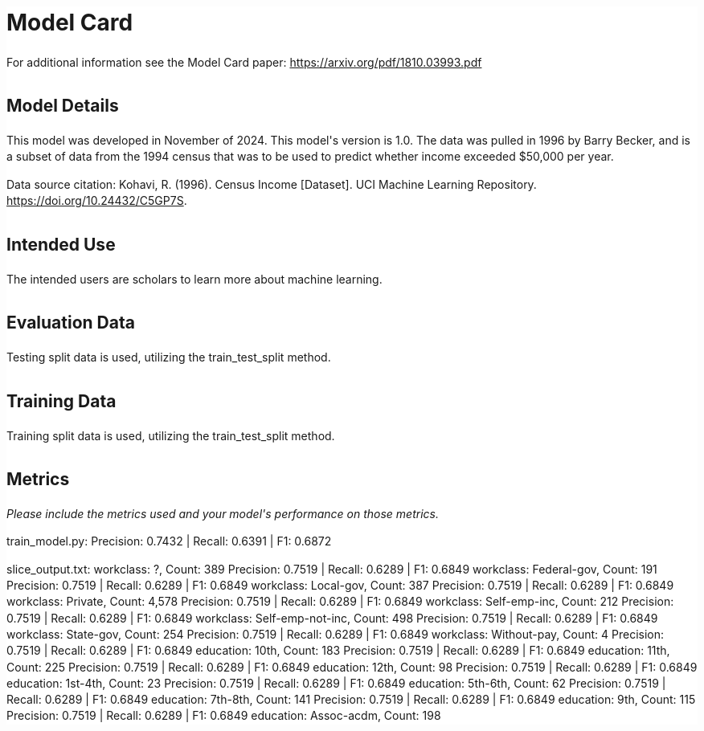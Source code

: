 # Model Card

For additional information see the Model Card paper: https://arxiv.org/pdf/1810.03993.pdf

## Model Details
This model was developed in November of 2024. This model's version is 1.0. The data was pulled in 1996 by Barry Becker, and is a subset of data from the 1994 census that was to be used to predict whether income exceeded $50,000 per year. 

Data source citation:
Kohavi, R. (1996). Census Income [Dataset]. UCI Machine Learning Repository. https://doi.org/10.24432/C5GP7S.

## Intended Use
The intended users are scholars to learn more about machine learning.

## Evaluation Data
Testing split data is used, utilizing the train_test_split method.

## Training Data
Training split data is used, utilizing the train_test_split method.

## Metrics
_Please include the metrics used and your model's performance on those metrics._

train_model.py:
Precision: 0.7432 | Recall: 0.6391 | F1: 0.6872

slice_output.txt:
workclass: ?, Count: 389
Precision: 0.7519 | Recall: 0.6289 | F1: 0.6849
workclass: Federal-gov, Count: 191
Precision: 0.7519 | Recall: 0.6289 | F1: 0.6849
workclass: Local-gov, Count: 387
Precision: 0.7519 | Recall: 0.6289 | F1: 0.6849
workclass: Private, Count: 4,578
Precision: 0.7519 | Recall: 0.6289 | F1: 0.6849
workclass: Self-emp-inc, Count: 212
Precision: 0.7519 | Recall: 0.6289 | F1: 0.6849
workclass: Self-emp-not-inc, Count: 498
Precision: 0.7519 | Recall: 0.6289 | F1: 0.6849
workclass: State-gov, Count: 254
Precision: 0.7519 | Recall: 0.6289 | F1: 0.6849
workclass: Without-pay, Count: 4
Precision: 0.7519 | Recall: 0.6289 | F1: 0.6849
education: 10th, Count: 183
Precision: 0.7519 | Recall: 0.6289 | F1: 0.6849
education: 11th, Count: 225
Precision: 0.7519 | Recall: 0.6289 | F1: 0.6849
education: 12th, Count: 98
Precision: 0.7519 | Recall: 0.6289 | F1: 0.6849
education: 1st-4th, Count: 23
Precision: 0.7519 | Recall: 0.6289 | F1: 0.6849
education: 5th-6th, Count: 62
Precision: 0.7519 | Recall: 0.6289 | F1: 0.6849
education: 7th-8th, Count: 141
Precision: 0.7519 | Recall: 0.6289 | F1: 0.6849
education: 9th, Count: 115
Precision: 0.7519 | Recall: 0.6289 | F1: 0.6849
education: Assoc-acdm, Count: 198